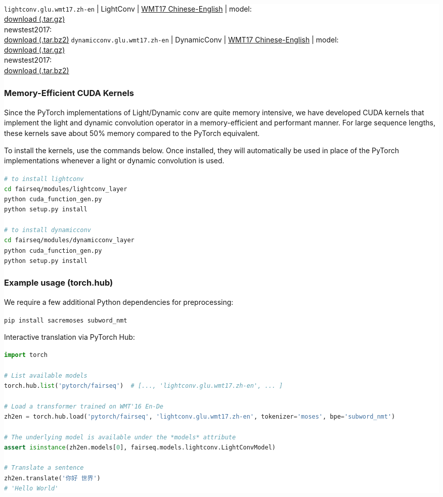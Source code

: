 `lightconv.glu.wmt17.zh-en` | LightConv | [WMT17 Chinese-English](http://statmt.org/wmt17/translation-task.html#Download) | model: <br> [download (.tar.gz)](https://dl.fbaipublicfiles.com/fairseq/models/dynamicconv/wmt17.zh-en.lightconv-glu.tar.gz) <br> newstest2017: <br> [download (.tar.bz2)](https://dl.fbaipublicfiles.com/fairseq/data/wmt17.zh-en.newstest2017.tar.bz2)
`dynamicconv.glu.wmt17.zh-en` | DynamicConv | [WMT17 Chinese-English](http://statmt.org/wmt17/translation-task.html#Download) | model: <br> [download (.tar.gz)](https://dl.fbaipublicfiles.com/fairseq/models/dynamicconv/wmt17.zh-en.dynamicconv-glu.tar.gz) <br> newstest2017: <br> [download (.tar.bz2)](https://dl.fbaipublicfiles.com/fairseq/data/wmt17.zh-en.newstest2017.tar.bz2)

### Memory-Efficient CUDA Kernels

Since the PyTorch implementations of Light/Dynamic conv are quite memory intensive, we have developed CUDA kernels that implement the light and dynamic convolution operator in a memory-efficient and performant manner. For large sequence lengths, these kernels save about 50% memory compared to the PyTorch equivalent. 

To install the kernels, use the commands below. Once installed, they will automatically be used in place of the PyTorch implementations whenever a light or dynamic convolution is used.

```sh
# to install lightconv
cd fairseq/modules/lightconv_layer
python cuda_function_gen.py
python setup.py install

# to install dynamicconv
cd fairseq/modules/dynamicconv_layer
python cuda_function_gen.py
python setup.py install
```

### Example usage (torch.hub)

We require a few additional Python dependencies for preprocessing:
```bash
pip install sacremoses subword_nmt
```

Interactive translation via PyTorch Hub:
```python
import torch

# List available models
torch.hub.list('pytorch/fairseq')  # [..., 'lightconv.glu.wmt17.zh-en', ... ]

# Load a transformer trained on WMT'16 En-De
zh2en = torch.hub.load('pytorch/fairseq', 'lightconv.glu.wmt17.zh-en', tokenizer='moses', bpe='subword_nmt')

# The underlying model is available under the *models* attribute
assert isinstance(zh2en.models[0], fairseq.models.lightconv.LightConvModel)

# Translate a sentence
zh2en.translate('你好 世界')
# 'Hello World'
```
